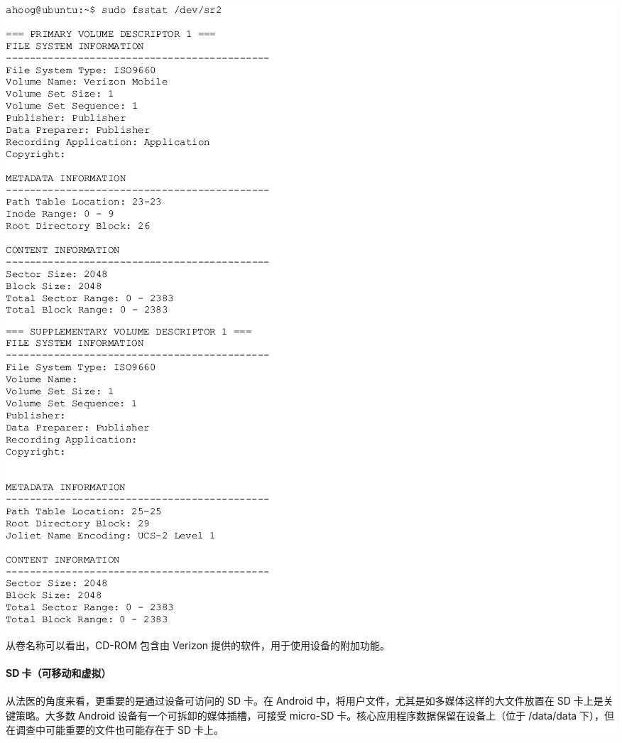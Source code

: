 ![image](img/F100032u03-15a-9781597496513.jpg)

![image](img/F100032u03-15b-9781597496513.jpg)

从卷名称可以看出，CD-ROM 包含由 Verizon 提供的软件，用于使用设备的附加功能。

#### SD 卡（可移动和虚拟）

从法医的角度来看，更重要的是通过设备可访问的 SD 卡。在 Android 中，将用户文件，尤其是如多媒体这样的大文件放置在 SD 卡上是关键策略。大多数 Android 设备有一个可拆卸的媒体插槽，可接受 micro-SD 卡。核心应用程序数据保留在设备上（位于 /data/data 下），但在调查中可能重要的文件也可能存在于 SD 卡上。
